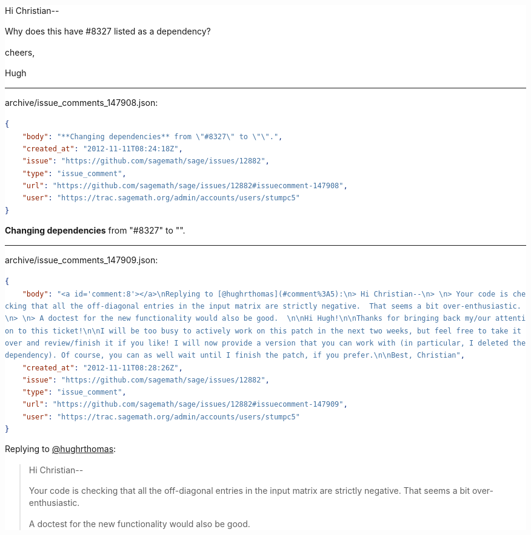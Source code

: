 <a id='comment:6'></a>
Hi Christian--

Why does this have #8327 listed as a dependency?  

cheers,

Hugh



---

archive/issue_comments_147908.json:
```json
{
    "body": "**Changing dependencies** from \"#8327\" to \"\".",
    "created_at": "2012-11-11T08:24:18Z",
    "issue": "https://github.com/sagemath/sage/issues/12882",
    "type": "issue_comment",
    "url": "https://github.com/sagemath/sage/issues/12882#issuecomment-147908",
    "user": "https://trac.sagemath.org/admin/accounts/users/stumpc5"
}
```

**Changing dependencies** from "#8327" to "".



---

archive/issue_comments_147909.json:
```json
{
    "body": "<a id='comment:8'></a>\nReplying to [@hughrthomas](#comment%3A5):\n> Hi Christian--\n> \n> Your code is checking that all the off-diagonal entries in the input matrix are strictly negative.  That seems a bit over-enthusiastic.  \n> \n> A doctest for the new functionality would also be good.  \n\nHi Hugh!\n\nThanks for bringing back my/our attention to this ticket!\n\nI will be too busy to actively work on this patch in the next two weeks, but feel free to take it over and review/finish it if you like! I will now provide a version that you can work with (in particular, I deleted the dependency). Of course, you can as well wait until I finish the patch, if you prefer.\n\nBest, Christian",
    "created_at": "2012-11-11T08:28:26Z",
    "issue": "https://github.com/sagemath/sage/issues/12882",
    "type": "issue_comment",
    "url": "https://github.com/sagemath/sage/issues/12882#issuecomment-147909",
    "user": "https://trac.sagemath.org/admin/accounts/users/stumpc5"
}
```

<a id='comment:8'></a>
Replying to [@hughrthomas](#comment%3A5):
> Hi Christian--
> 
> Your code is checking that all the off-diagonal entries in the input matrix are strictly negative.  That seems a bit over-enthusiastic.  
> 
> A doctest for the new functionality would also be good.  
